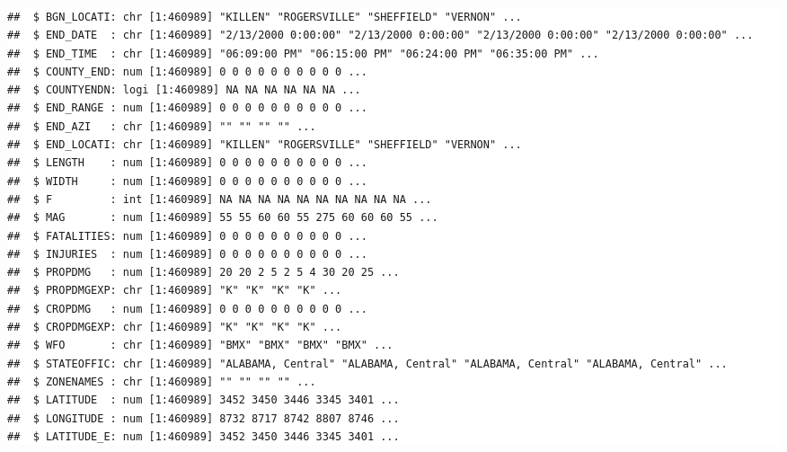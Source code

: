     ##  $ BGN_LOCATI: chr [1:460989] "KILLEN" "ROGERSVILLE" "SHEFFIELD" "VERNON" ...
    ##  $ END_DATE  : chr [1:460989] "2/13/2000 0:00:00" "2/13/2000 0:00:00" "2/13/2000 0:00:00" "2/13/2000 0:00:00" ...
    ##  $ END_TIME  : chr [1:460989] "06:09:00 PM" "06:15:00 PM" "06:24:00 PM" "06:35:00 PM" ...
    ##  $ COUNTY_END: num [1:460989] 0 0 0 0 0 0 0 0 0 0 ...
    ##  $ COUNTYENDN: logi [1:460989] NA NA NA NA NA NA ...
    ##  $ END_RANGE : num [1:460989] 0 0 0 0 0 0 0 0 0 0 ...
    ##  $ END_AZI   : chr [1:460989] "" "" "" "" ...
    ##  $ END_LOCATI: chr [1:460989] "KILLEN" "ROGERSVILLE" "SHEFFIELD" "VERNON" ...
    ##  $ LENGTH    : num [1:460989] 0 0 0 0 0 0 0 0 0 0 ...
    ##  $ WIDTH     : num [1:460989] 0 0 0 0 0 0 0 0 0 0 ...
    ##  $ F         : int [1:460989] NA NA NA NA NA NA NA NA NA NA ...
    ##  $ MAG       : num [1:460989] 55 55 60 60 55 275 60 60 60 55 ...
    ##  $ FATALITIES: num [1:460989] 0 0 0 0 0 0 0 0 0 0 ...
    ##  $ INJURIES  : num [1:460989] 0 0 0 0 0 0 0 0 0 0 ...
    ##  $ PROPDMG   : num [1:460989] 20 20 2 5 2 5 4 30 20 25 ...
    ##  $ PROPDMGEXP: chr [1:460989] "K" "K" "K" "K" ...
    ##  $ CROPDMG   : num [1:460989] 0 0 0 0 0 0 0 0 0 0 ...
    ##  $ CROPDMGEXP: chr [1:460989] "K" "K" "K" "K" ...
    ##  $ WFO       : chr [1:460989] "BMX" "BMX" "BMX" "BMX" ...
    ##  $ STATEOFFIC: chr [1:460989] "ALABAMA, Central" "ALABAMA, Central" "ALABAMA, Central" "ALABAMA, Central" ...
    ##  $ ZONENAMES : chr [1:460989] "" "" "" "" ...
    ##  $ LATITUDE  : num [1:460989] 3452 3450 3446 3345 3401 ...
    ##  $ LONGITUDE : num [1:460989] 8732 8717 8742 8807 8746 ...
    ##  $ LATITUDE_E: num [1:460989] 3452 3450 3446 3345 3401 ...